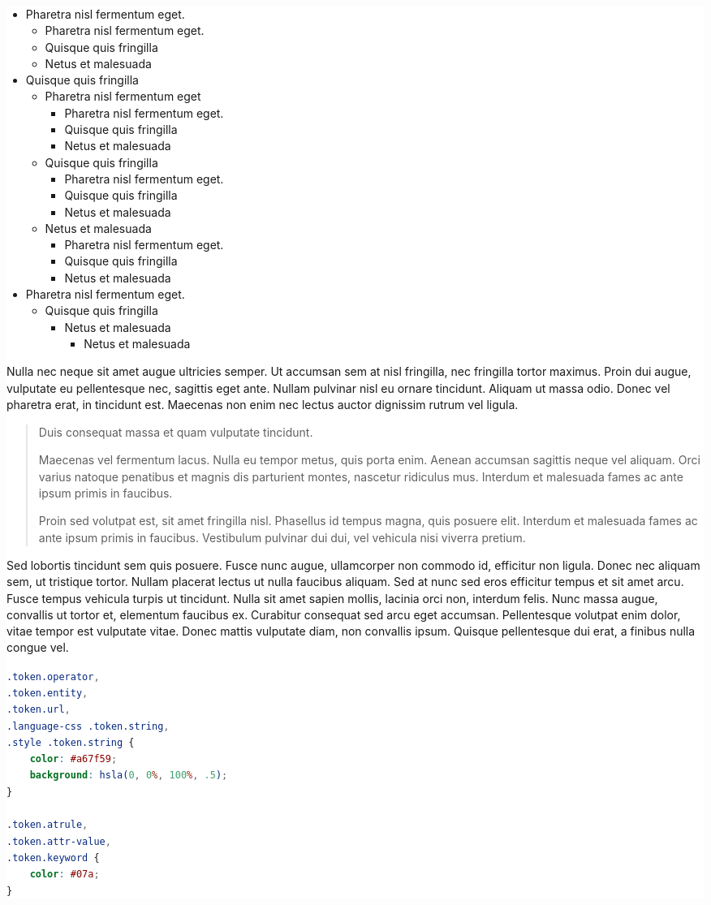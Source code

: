 * Pharetra nisl fermentum eget.
  * Pharetra nisl fermentum eget.
  * Quisque quis fringilla
  * Netus et malesuada
* Quisque quis fringilla
  * Pharetra nisl fermentum eget
    * Pharetra nisl fermentum eget.
    * Quisque quis fringilla
    * Netus et malesuada
  * Quisque quis fringilla
    * Pharetra nisl fermentum eget.
    * Quisque quis fringilla
    * Netus et malesuada
  * Netus et malesuada
    * Pharetra nisl fermentum eget.
    * Quisque quis fringilla
    * Netus et malesuada
* Pharetra nisl fermentum eget.
  * Quisque quis fringilla
    * Netus et malesuada
      * Netus et malesuada

Nulla nec neque sit amet augue ultricies semper. Ut accumsan sem at nisl fringilla, nec fringilla tortor maximus. Proin dui augue, vulputate eu pellentesque nec, sagittis eget ante. Nullam pulvinar nisl eu ornare tincidunt. Aliquam ut massa odio. Donec vel pharetra erat, in tincidunt est. Maecenas non enim nec lectus auctor dignissim rutrum vel ligula.

> Duis consequat massa et quam vulputate tincidunt.
>
> Maecenas vel fermentum lacus. Nulla eu tempor metus, quis porta enim. Aenean accumsan sagittis neque vel aliquam. Orci varius natoque penatibus et magnis dis parturient montes, nascetur ridiculus mus. Interdum et malesuada fames ac ante ipsum primis in faucibus.
>
> Proin sed volutpat est, sit amet fringilla nisl. Phasellus id tempus magna, quis posuere elit. Interdum et malesuada fames ac ante ipsum primis in faucibus. Vestibulum pulvinar dui dui, vel vehicula nisi viverra pretium.

Sed lobortis tincidunt sem quis posuere. Fusce nunc augue, ullamcorper non commodo id, efficitur non ligula. Donec nec aliquam sem, ut tristique tortor. Nullam placerat lectus ut nulla faucibus aliquam. Sed at nunc sed eros efficitur tempus et sit amet arcu. Fusce tempus vehicula turpis ut tincidunt. Nulla sit amet sapien mollis, lacinia orci non, interdum felis. Nunc massa augue, convallis ut tortor et, elementum faucibus ex. Curabitur consequat sed arcu eget accumsan. Pellentesque volutpat enim dolor, vitae tempor est vulputate vitae. Donec mattis vulputate diam, non convallis ipsum. Quisque pellentesque dui erat, a finibus nulla congue vel.

```css
.token.operator,
.token.entity,
.token.url,
.language-css .token.string,
.style .token.string {
	color: #a67f59;
	background: hsla(0, 0%, 100%, .5);
}

.token.atrule,
.token.attr-value,
.token.keyword {
	color: #07a;
}
```